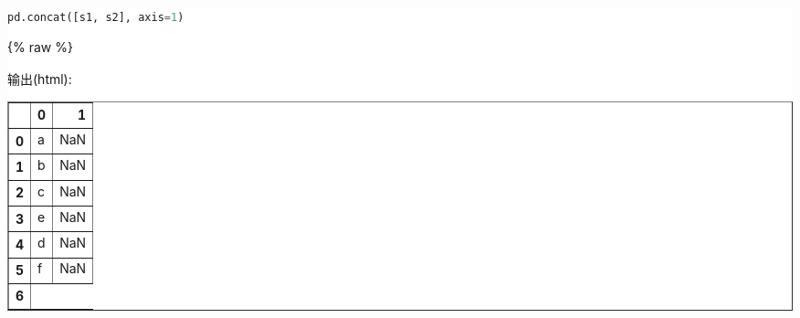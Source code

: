 


```python
pd.concat([s1, s2], axis=1)
```




{% raw %}
<div class="output">
输出(html):<br>
<div>
<style scoped>
    .dataframe tbody tr th:only-of-type {
        vertical-align: middle;
    }

    .dataframe tbody tr th {
        vertical-align: top;
    }

    .dataframe thead th {
        text-align: right;
    }
</style>
<table border="1" class="dataframe">
  <thead>
    <tr style="text-align: right;">
      <th></th>
      <th>0</th>
      <th>1</th>
    </tr>
  </thead>
  <tbody>
    <tr>
      <th>0</th>
      <td>a</td>
      <td>NaN</td>
    </tr>
    <tr>
      <th>1</th>
      <td>b</td>
      <td>NaN</td>
    </tr>
    <tr>
      <th>2</th>
      <td>c</td>
      <td>NaN</td>
    </tr>
    <tr>
      <th>3</th>
      <td>e</td>
      <td>NaN</td>
    </tr>
    <tr>
      <th>4</th>
      <td>d</td>
      <td>NaN</td>
    </tr>
    <tr>
      <th>5</th>
      <td>f</td>
      <td>NaN</td>
    </tr>
    <tr>
      <th>6</th>
